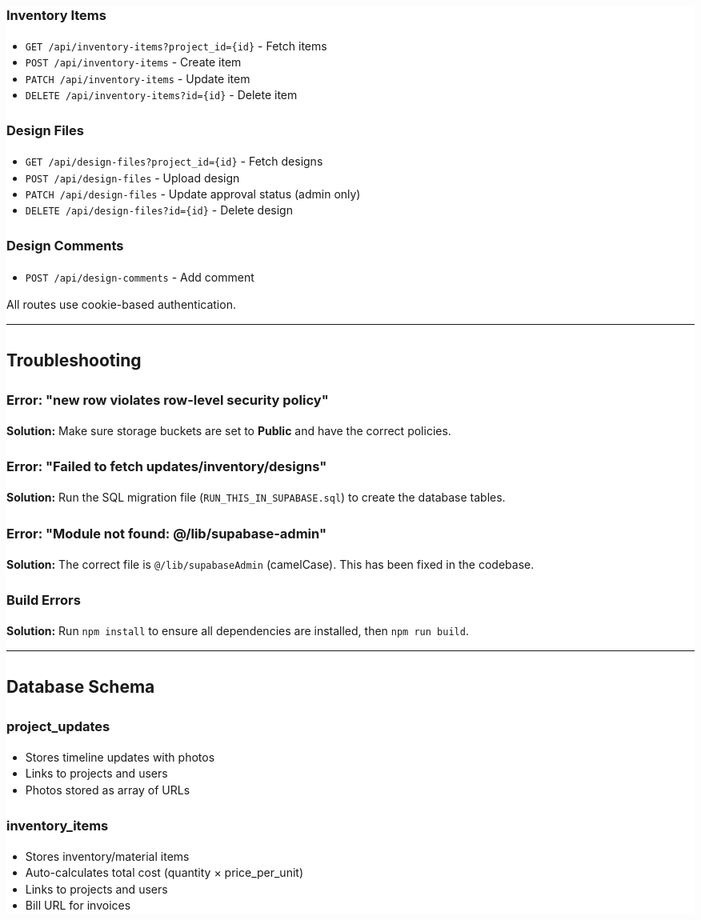 ### Inventory Items
- `GET /api/inventory-items?project_id={id}` - Fetch items
- `POST /api/inventory-items` - Create item
- `PATCH /api/inventory-items` - Update item
- `DELETE /api/inventory-items?id={id}` - Delete item

### Design Files
- `GET /api/design-files?project_id={id}` - Fetch designs
- `POST /api/design-files` - Upload design
- `PATCH /api/design-files` - Update approval status (admin only)
- `DELETE /api/design-files?id={id}` - Delete design

### Design Comments
- `POST /api/design-comments` - Add comment

All routes use cookie-based authentication.

---

## Troubleshooting

### Error: "new row violates row-level security policy"

**Solution:** Make sure storage buckets are set to **Public** and have the correct policies.

### Error: "Failed to fetch updates/inventory/designs"

**Solution:** Run the SQL migration file (`RUN_THIS_IN_SUPABASE.sql`) to create the database tables.

### Error: "Module not found: @/lib/supabase-admin"

**Solution:** The correct file is `@/lib/supabaseAdmin` (camelCase). This has been fixed in the codebase.

### Build Errors

**Solution:** Run `npm install` to ensure all dependencies are installed, then `npm run build`.

---

## Database Schema

### project_updates
- Stores timeline updates with photos
- Links to projects and users
- Photos stored as array of URLs

### inventory_items
- Stores inventory/material items
- Auto-calculates total cost (quantity × price_per_unit)
- Links to projects and users
- Bill URL for invoices
